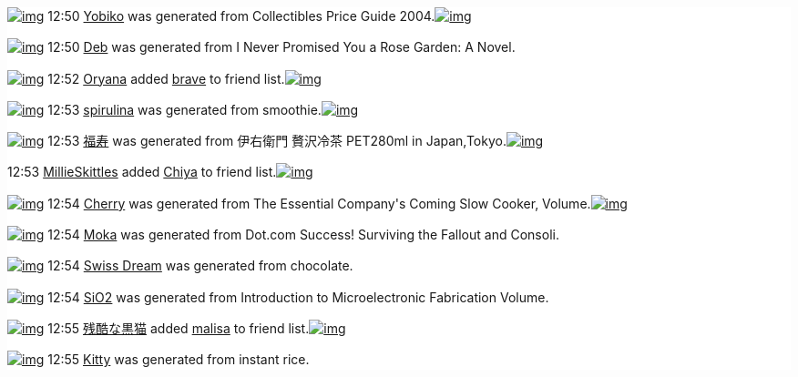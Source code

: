 [![img](http://www.deviantsart.com/2354ieq.png)](http://www.barcodekanojo.com/kanojo/2919534/Yobiko) 12:50 [Yobiko](http://www.barcodekanojo.com/kanojo/2919534/Yobiko) was generated from Collectibles Price Guide 2004.[![img](http://www.deviantsart.com/8jqnr0.jpeg)](http://www.barcodekanojo.com/product_images/barcode/5560109/1399434596/50x50xCollectibles,P20Price,P20Guide,P202004.jpg,qw=88,ah=88.pagespeed.ic.nDYMAb5LG5.jpg)

[![img](http://www.deviantsart.com/1s2v0tp.png)](http://www.barcodekanojo.com/kanojo/2919535/Deb) 12:50 [Deb](http://www.barcodekanojo.com/kanojo/2919535/Deb) was generated from I Never Promised You a Rose Garden: A Novel.

[![img](http://www.deviantsart.com/1mricf4.jpeg)](http://www.barcodekanojo.com/user/453780/Oryana) 12:52 [Oryana](http://www.barcodekanojo.com/user/453780/Oryana) added [brave](http://www.barcodekanojo.com/kanojo/2803735/brave) to friend list.[![img](http://www.deviantsart.com/1d027et.png)](http://www.barcodekanojo.com/kanojo/2803735/brave)

[![img](http://www.deviantsart.com/gg5ovd.png)](http://www.barcodekanojo.com/kanojo/2919536/spirulina) 12:53 [spirulina](http://www.barcodekanojo.com/kanojo/2919536/spirulina) was generated from smoothie.[![img](http://www.deviantsart.com/2dtm77a.jpeg)](http://www.barcodekanojo.com/product_images/barcode/5560112/1399434726/smoothie.jpg)

[![img](http://www.deviantsart.com/35evsvp.png)](http://www.barcodekanojo.com/kanojo/2919537/%E7%A6%8F%E5%AF%BF) 12:53 [福寿](http://www.barcodekanojo.com/kanojo/2919537/%E7%A6%8F%E5%AF%BF) was generated from 伊右衛門 贅沢冷茶 PET280ml in Japan,Tokyo.[![img](http://www.deviantsart.com/14l633s.jpeg)](http://www.barcodekanojo.com/product_images/barcode/5560113/1399434744/%E4%BC%8A%E5%8F%B3%E8%A1%9B%E9%96%80%20%E8%B4%85%E6%B2%A2%E5%86%B7%E8%8C%B6%20PET280ml.jpg)

12:53 [MillieSkittles](http://www.barcodekanojo.com/user/454159/MillieSkittles) added [Chiya](http://www.barcodekanojo.com/kanojo/2780892/Chiya) to friend list.[![img](http://www.deviantsart.com/1oec43f.png)](http://www.barcodekanojo.com/kanojo/2780892/Chiya)

[![img](http://www.deviantsart.com/4m52t9.png)](http://www.barcodekanojo.com/kanojo/2919538/Cherry) 12:54 [Cherry](http://www.barcodekanojo.com/kanojo/2919538/Cherry) was generated from The Essential Company's Coming Slow Cooker, Volume.[![img](http://www.deviantsart.com/1cous0c.jpeg)](http://www.barcodekanojo.com/product_images/barcode/5560115/1399434797/The%20Essential%20Company%27s%20Coming%20Slow%20Cooker%2C%20Volume.jpg)

[![img](http://www.deviantsart.com/13v57a3.png)](http://www.barcodekanojo.com/kanojo/2919539/Moka) 12:54 [Moka](http://www.barcodekanojo.com/kanojo/2919539/Moka) was generated from Dot.com Success! Surviving the Fallout and Consoli.

[![img](http://www.deviantsart.com/jm190e.png)](http://www.barcodekanojo.com/kanojo/2919540/Swiss%20Dream) 12:54 [Swiss Dream](http://www.barcodekanojo.com/kanojo/2919540/Swiss%20Dream) was generated from chocolate.

[![img](http://www.deviantsart.com/1m4m5gi.png)](http://www.barcodekanojo.com/kanojo/2919541/SiO2) 12:54 [SiO2](http://www.barcodekanojo.com/kanojo/2919541/SiO2) was generated from Introduction to Microelectronic Fabrication Volume.

[![img](http://www.deviantsart.com/1soi716.jpeg)](http://www.barcodekanojo.com/user/315707/%E6%AE%8B%E9%85%B7%E3%81%AA%E9%BB%92%E7%8C%AB) 12:55 [残酷な黒猫](http://www.barcodekanojo.com/user/315707/%E6%AE%8B%E9%85%B7%E3%81%AA%E9%BB%92%E7%8C%AB) added [malisa](http://www.barcodekanojo.com/kanojo/2616727/malisa) to friend list.[![img](http://www.deviantsart.com/3iu2crn.png)](http://www.barcodekanojo.com/kanojo/2616727/malisa)

[![img](http://www.deviantsart.com/22o7uvt.png)](http://www.barcodekanojo.com/kanojo/2919542/Kitty) 12:55 [Kitty](http://www.barcodekanojo.com/kanojo/2919542/Kitty) was generated from instant rice.
